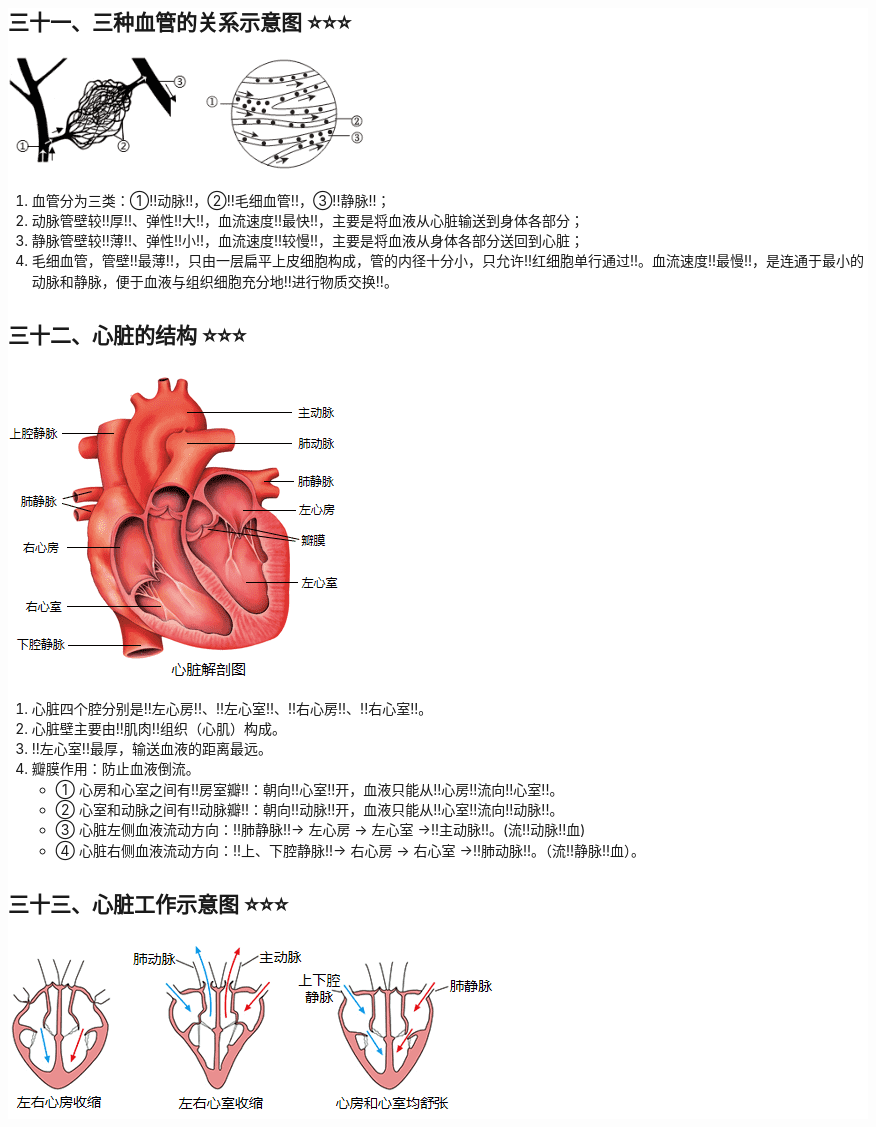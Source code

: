 ## 三十一、三种血管的关系示意图 ⭐⭐⭐

![三种血管的关系示意图](./img/三种血管的关系示意图.png)

1. 血管分为三类：①!!动脉!!，②!!毛细血管!!，③!!静脉!!；
2. 动脉管壁较!!厚!!、弹性!!大!!，血流速度!!最快!!，主要是将血液从心脏输送到身体各部分；
3. 静脉管壁较!!薄!!、弹性!!小!!，血流速度!!较慢!!，主要是将血液从身体各部分送回到心脏；
4. 毛细血管，管壁!!最薄!!，只由一层扁平上皮细胞构成，管的内径十分小，只允许!!红细胞单行通过!!。血流速度!!最慢!!，是连通于最小的动脉和静脉，便于血液与组织细胞充分地!!进行物质交换!!。

## 三十二、心脏的结构 ⭐⭐⭐

![心脏的结构](./img/心脏的结构.png)

1. 心脏四个腔分别是!!左心房!!、!!左心室!!、!!右心房!!、!!右心室!!。
2. 心脏壁主要由!!肌肉!!组织（心肌）构成。
3. !!左心室!!最厚，输送血液的距离最远。
4. 瓣膜作用：防止血液倒流。
   - ① 心房和心室之间有!!房室瓣!!：朝向!!心室!!开，血液只能从!!心房!!流向!!心室!!。
   - ② 心室和动脉之间有!!动脉瓣!!：朝向!!动脉!!开，血液只能从!!心室!!流向!!动脉!!。
   - ③ 心脏左侧血液流动方向：!!肺静脉!!→ 左心房 → 左心室 →!!主动脉!!。(流!!动脉!!血)
   - ④ 心脏右侧血液流动方向：!!上、下腔静脉!!→ 右心房 → 右心室 →!!肺动脉!!。（流!!静脉!!血）。

## 三十三、心脏工作示意图 ⭐⭐⭐

![心脏工作示意图](./img/心脏工作示意图.png)
